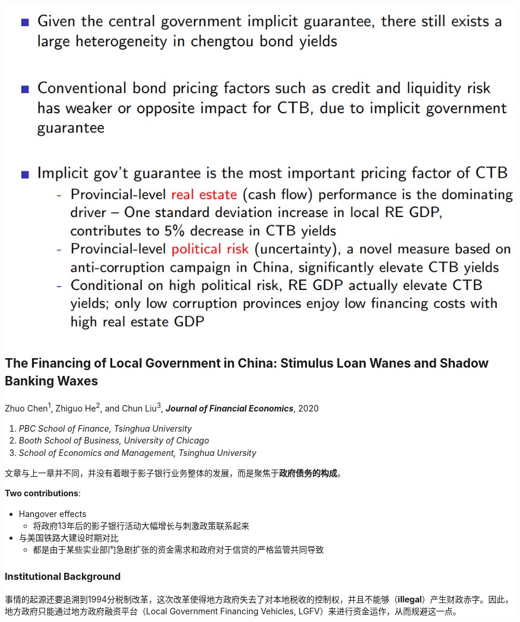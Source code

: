 ![](../image/20230307CF10.png)
</div>


## The Financing of Local Government in China: Stimulus Loan Wanes and Shadow Banking Waxes
Zhuo Chen<sup>1</sup>, Zhiguo He<sup>2</sup>, and Chun Liu<sup>3</sup>, ***Journal of Financial Economics***, 2020

1. *PBC School of Finance, Tsinghua University*
2. *Booth School of Business, University of Chicago*
3. *School of Economics and Management, Tsinghua University*

文章与上一章并不同，并没有着眼于影子银行业务整体的发展，而是聚焦于**政府债务的构成**。

**Two contributions**:
- Hangover effects
  - 将政府13年后的影子银行活动大幅增长与刺激政策联系起来
- 与美国铁路大建设时期对比
  - 都是由于某些实业部门急剧扩张的资金需求和政府对于信贷的严格监管共同导致


### Institutional Background

事情的起源还要追溯到1994分税制改革，这次改革使得地方政府失去了对本地税收的控制权，并且不能够（**illegal**）产生财政赤字。因此，地方政府只能通过地方政府融资平台（Local Government Financing Vehicles, LGFV）来进行资金运作，从而规避这一点。
